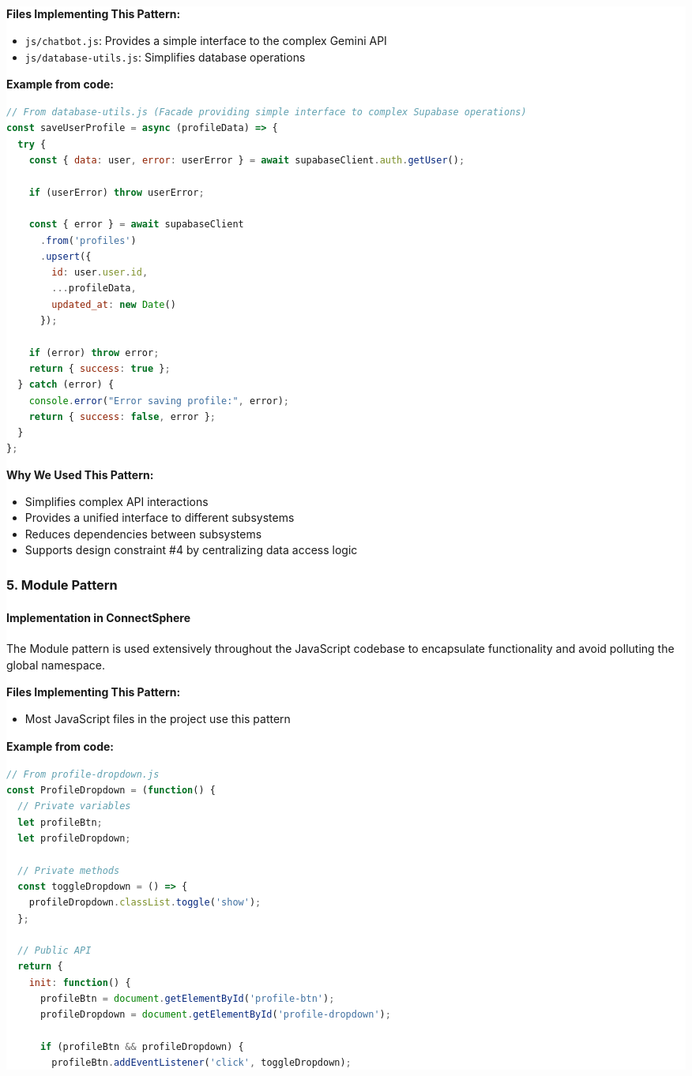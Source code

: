 **Files Implementing This Pattern:**
- `js/chatbot.js`: Provides a simple interface to the complex Gemini API
- `js/database-utils.js`: Simplifies database operations

**Example from code:**
```javascript
// From database-utils.js (Facade providing simple interface to complex Supabase operations)
const saveUserProfile = async (profileData) => {
  try {
    const { data: user, error: userError } = await supabaseClient.auth.getUser();
    
    if (userError) throw userError;
    
    const { error } = await supabaseClient
      .from('profiles')
      .upsert({
        id: user.user.id,
        ...profileData,
        updated_at: new Date()
      });
      
    if (error) throw error;
    return { success: true };
  } catch (error) {
    console.error("Error saving profile:", error);
    return { success: false, error };
  }
};
```

**Why We Used This Pattern:**
- Simplifies complex API interactions
- Provides a unified interface to different subsystems
- Reduces dependencies between subsystems
- Supports design constraint #4 by centralizing data access logic

### 5. Module Pattern

#### Implementation in ConnectSphere
The Module pattern is used extensively throughout the JavaScript codebase to encapsulate functionality and avoid polluting the global namespace.

**Files Implementing This Pattern:**
- Most JavaScript files in the project use this pattern

**Example from code:**
```javascript
// From profile-dropdown.js
const ProfileDropdown = (function() {
  // Private variables
  let profileBtn;
  let profileDropdown;
  
  // Private methods
  const toggleDropdown = () => {
    profileDropdown.classList.toggle('show');
  };
  
  // Public API
  return {
    init: function() {
      profileBtn = document.getElementById('profile-btn');
      profileDropdown = document.getElementById('profile-dropdown');
      
      if (profileBtn && profileDropdown) {
        profileBtn.addEventListener('click', toggleDropdown);
```